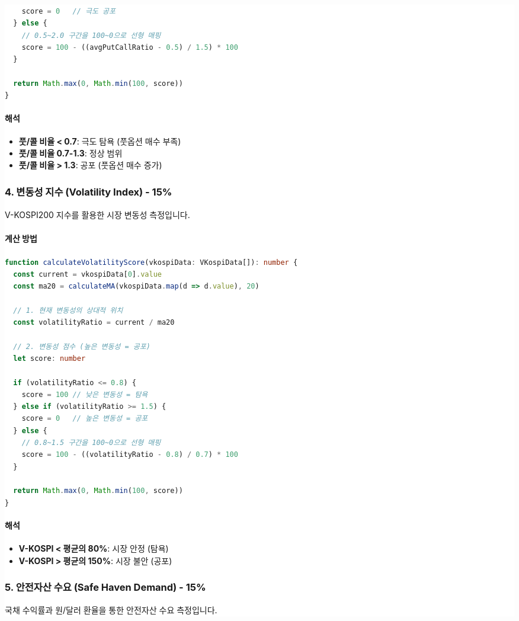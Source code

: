 ```typescript
    score = 0   // 극도 공포
  } else {
    // 0.5~2.0 구간을 100~0으로 선형 매핑
    score = 100 - ((avgPutCallRatio - 0.5) / 1.5) * 100
  }
  
  return Math.max(0, Math.min(100, score))
}
```

#### 해석
- **풋/콜 비율 < 0.7**: 극도 탐욕 (풋옵션 매수 부족)
- **풋/콜 비율 0.7-1.3**: 정상 범위
- **풋/콜 비율 > 1.3**: 공포 (풋옵션 매수 증가)

### 4. 변동성 지수 (Volatility Index) - 15%

V-KOSPI200 지수를 활용한 시장 변동성 측정입니다.

#### 계산 방법
```typescript
function calculateVolatilityScore(vkospiData: VKospiData[]): number {
  const current = vkospiData[0].value
  const ma20 = calculateMA(vkospiData.map(d => d.value), 20)
  
  // 1. 현재 변동성의 상대적 위치
  const volatilityRatio = current / ma20
  
  // 2. 변동성 점수 (높은 변동성 = 공포)
  let score: number
  
  if (volatilityRatio <= 0.8) {
    score = 100 // 낮은 변동성 = 탐욕
  } else if (volatilityRatio >= 1.5) {
    score = 0   // 높은 변동성 = 공포
  } else {
    // 0.8~1.5 구간을 100~0으로 선형 매핑
    score = 100 - ((volatilityRatio - 0.8) / 0.7) * 100
  }
  
  return Math.max(0, Math.min(100, score))
}
```

#### 해석
- **V-KOSPI < 평균의 80%**: 시장 안정 (탐욕)
- **V-KOSPI > 평균의 150%**: 시장 불안 (공포)

### 5. 안전자산 수요 (Safe Haven Demand) - 15%

국채 수익률과 원/달러 환율을 통한 안전자산 수요 측정입니다.
